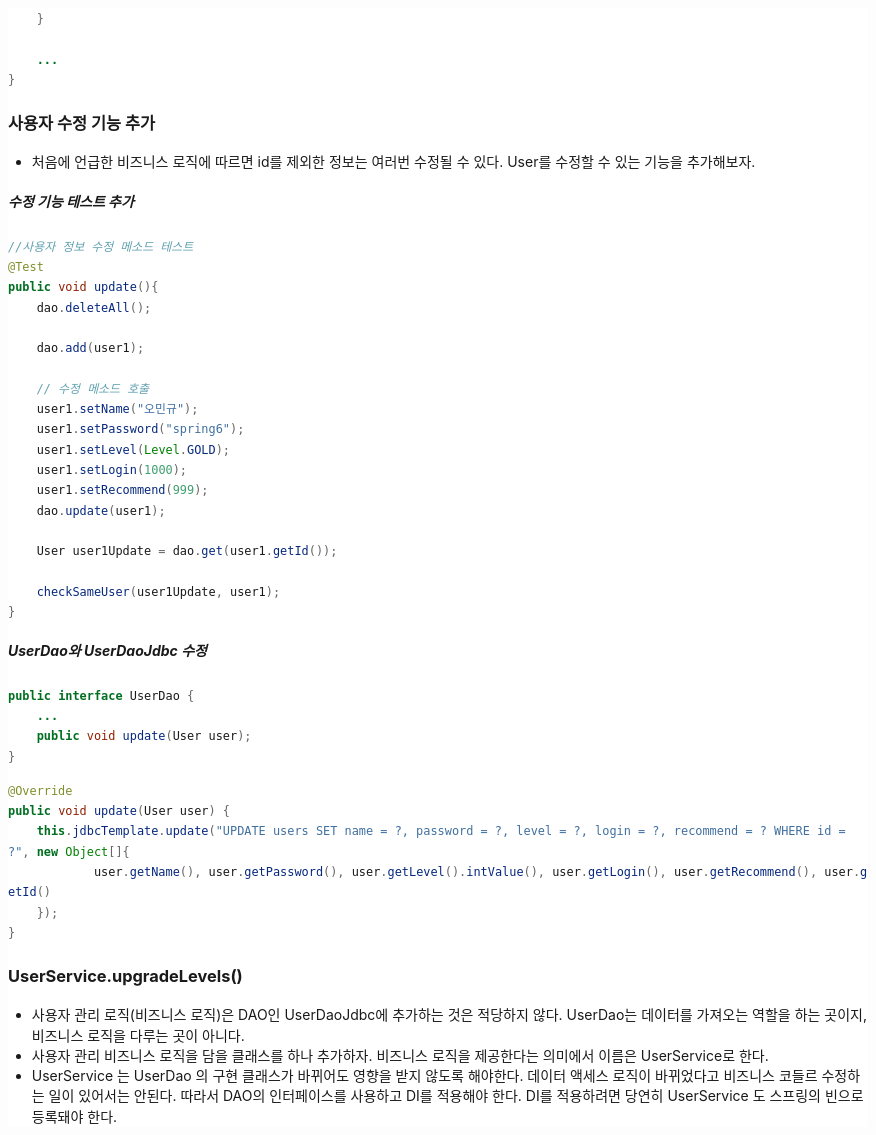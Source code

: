 ```java
    }

    ...
}
```

### 사용자 수정 기능 추가
- 처음에 언급한 비즈니스 로직에 따르면 id를 제외한 정보는 여러번 수정될 수 있다. User를 수정할 수 있는 기능을 추가해보자.

##### 수정 기능 테스트 추가
```java
//사용자 정보 수정 메소드 테스트
@Test
public void update(){
    dao.deleteAll();

    dao.add(user1);

    // 수정 메소드 호출
    user1.setName("오민규");
    user1.setPassword("spring6");
    user1.setLevel(Level.GOLD);
    user1.setLogin(1000);
    user1.setRecommend(999);
    dao.update(user1);

    User user1Update = dao.get(user1.getId());

    checkSameUser(user1Update, user1);
}
```

##### UserDao와 UserDaoJdbc 수정

```java
public interface UserDao {
    ...
    public void update(User user);
}
```

```java
@Override
public void update(User user) {
    this.jdbcTemplate.update("UPDATE users SET name = ?, password = ?, level = ?, login = ?, recommend = ? WHERE id = ?", new Object[]{
            user.getName(), user.getPassword(), user.getLevel().intValue(), user.getLogin(), user.getRecommend(), user.getId()
    });
}
```

### UserService.upgradeLevels()
- 사용자 관리 로직(비즈니스 로직)은 DAO인 UserDaoJdbc에 추가하는 것은 적당하지 않다. UserDao는 데이터를 가져오는 역할을 하는 곳이지, 비즈니스 로직을 다루는 곳이 아니다.
- 사용자 관리 비즈니스 로직을 담을 클래스를 하나 추가하자. 비즈니스 로직을 제공한다는 의미에서 이름은 UserService로 한다.
- UserService 는 UserDao 의 구현 클래스가 바뀌어도 영향을 받지 않도록 해야한다. 데이터 액세스 로직이 바뀌었다고 비즈니스 코들르 수정하는 일이 있어서는 안된다. 따라서 DAO의 인터페이스를 사용하고 DI를 적용해야 한다. DI를 적용하려면 당연히 UserService 도 스프링의 빈으로 등록돼야 한다.
